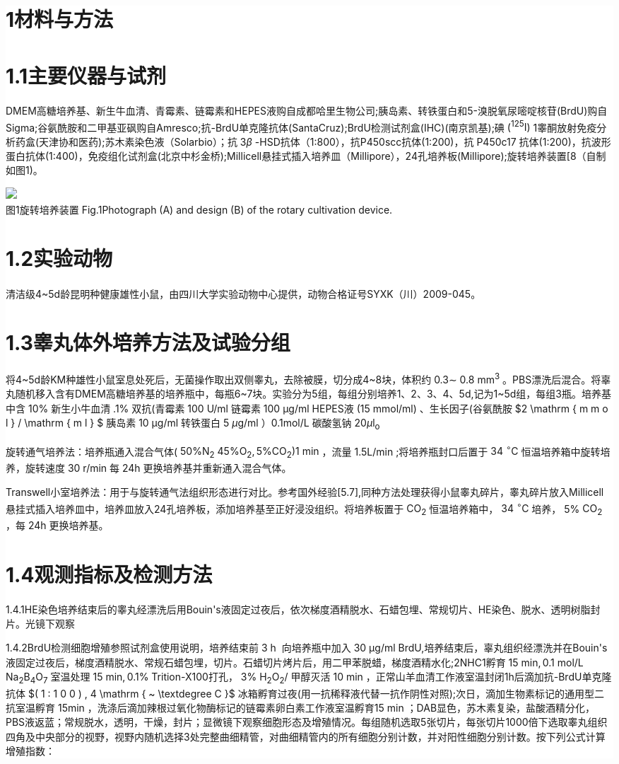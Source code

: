 # 1材料与方法

# 1.1主要仪器与试剂

DMEM高糖培养基、新生牛血清、青霉素、链霉素和HEPES液购自成都哈里生物公司;胰岛素、转铁蛋白和5-溴脱氧尿嘧啶核苷(BrdU)购自Sigma;谷氨酰胺和二甲基亚砜购自Amresco;抗-BrdU单克隆抗体(SantaCruz);BrdU检测试剂盒(IHC)(南京凯基);碘 $\left( { } ^ { 1 2 5 } \mathrm { { I } } \right)$ 1睾酮放射免疫分析药盒(天津协和医药);苏木素染色液（Solarbio）；抗 $3 \beta$ -HSD抗体（1:800），抗P450scc抗体(1:200)，抗 $\mathrm { P 4 5 0 c 1 7 }$ 抗体(1:200)，抗波形蛋白抗体(1:400)，免疫组化试剂盒(北京中杉金桥);Millicell悬挂式插入培养皿（Millipore），24孔培养板(Millipore);旋转培养装置[8（自制如图1)。

![](images/fe908dd84c7ef89710139a29a4bb0d5e70710f36bb58acb2f37948771329a5b4.jpg)  
图1旋转培养装置 Fig.1Photograph (A) and design (B) of the rotary cultivation device.

# 1.2实验动物

清洁级4\~5d龄昆明种健康雄性小鼠，由四川大学实验动物中心提供，动物合格证号SYXK（川）2009-045。

# 1.3睾丸体外培养方法及试验分组

将4\~5d龄KM种雄性小鼠室息处死后，无菌操作取出双侧睾丸，去除被膜，切分成4\~8块，体积约 $0 . 3 \sim$ $0 . 8 ~ \mathrm { m m } ^ { 3 }$ 。PBS漂洗后混合。将辜丸随机移入含有DMEM高糖培养基的培养瓶中，每瓶6\~7块。实验分为5组，每组分别培养1、2、3、4、5d,记为1\~5d组，每组3瓶。培养基中含 $10 \%$ 新生小牛血清 $. 1 \%$ 双抗(青霉素 $1 0 0 ~ \mathrm { U / m l }$ 链霉素 $1 0 0 ~ \mathrm { \mu g / m l }$ HEPES液 $\mathrm { ( 1 5 ~ m m o l / m l ) }$ 、生长因子(谷氨酰胺 $2 \mathrm { m m o l } / \mathrm { m l } \$ 胰岛素 $1 0 ~ \mathrm { \mu g / m l }$ 转铁蛋白 $5 ~ { \mu \mathrm { g } } / { \mathrm { m l } }$ ）$0 . 1 \mathrm { m o l / L }$ 碳酸氢钠 $2 0 \mu \mathrm { l _ { o } }$

旋转通气培养法：培养瓶通入混合气体( $5 0 \% \mathrm { N } _ { 2 }$ $4 5 \% \mathrm { O } _ { 2 } , 5 \% \mathrm { C O } _ { 2 } ) 1 \ \mathrm { m i n }$ ，流量 $1 . 5 \mathrm { L } / \mathrm { m i n }$ ;将培养瓶封口后置于 $3 4 ~ \mathrm { { ^ { \circ } C } }$ 恒温培养箱中旋转培养，旋转速度 $3 0 ~ \mathrm { r / m i n }$ 每 $2 4 \mathrm { h }$ 更换培养基并重新通入混合气体。

Transwell小室培养法：用于与旋转通气法组织形态进行对比。参考国外经验[5.7],同种方法处理获得小鼠睾丸碎片，睾丸碎片放入Millicell悬挂式插入培养皿中，培养皿放入24孔培养板，添加培养基至正好浸没组织。将培养板置于 $\mathrm { C O } _ { 2 }$ 恒温培养箱中， $3 4 ~ \mathrm { ^ { \circ } C }$ 培养， $5 \%$ $\mathrm { C O } _ { 2 }$ ，每 $2 4 \mathrm { h }$ 更换培养基。

# 1.4观测指标及检测方法

1.4.1HE染色培养结束后的睾丸经漂洗后用Bouin's液固定过夜后，依次梯度酒精脱水、石蜡包埋、常规切片、HE染色、脱水、透明树脂封片。光镜下观察

1.4.2BrdU检测细胞增殖参照试剂盒使用说明，培养结束前 $3 \mathrm { ~ h ~ }$ 向培养瓶中加入 $3 0 ~ \mathrm { \mu g / m l }$ BrdU,培养结束后，辜丸组织经漂洗并在Bouin's液固定过夜后，梯度酒精脱水、常规石蜡包埋，切片。石蜡切片烤片后，用二甲苯脱蜡，梯度酒精水化;2NHC1孵育 $1 5 \ \mathrm { m i n } , 0 . 1 \ \mathrm { m o l / L }$ $\mathrm { N a _ { 2 } B _ { 4 } O _ { 7 } }$ 室温处理 $1 5 \ \mathrm { m i n } , 0 . 1 \%$ Trition-X100打孔， $3 \%$ $\mathrm { H } _ { 2 } \mathrm { O } _ { 2 } /$ 甲醇灭活 $1 0 ~ \mathrm { { m i n } }$ ，正常山羊血清工作液室温封闭1h后滴加抗-BrdU单克隆抗体 $( 1 : 1 0 0 ) , 4 \mathrm { ~ \textdegree C }$ 冰箱孵育过夜(用一抗稀释液代替一抗作阴性对照);次日，滴加生物素标记的通用型二抗室温孵育 $1 5 \mathrm { m i n }$ ，洗涤后滴加辣根过氧化物酶标记的链霉素卵白素工作液室温孵育$1 5 ~ \mathrm { m i n }$ ；DAB显色，苏木素复染，盐酸酒精分化，PBS液返蓝；常规脱水，透明，干燥，封片；显微镜下观察细胞形态及增殖情况。每组随机选取5张切片，每张切片1000倍下选取睾丸组织四角及中央部分的视野，视野内随机选择3处完整曲细精管，对曲细精管内的所有细胞分别计数，并对阳性细胞分别计数。按下列公式计算增殖指数：

